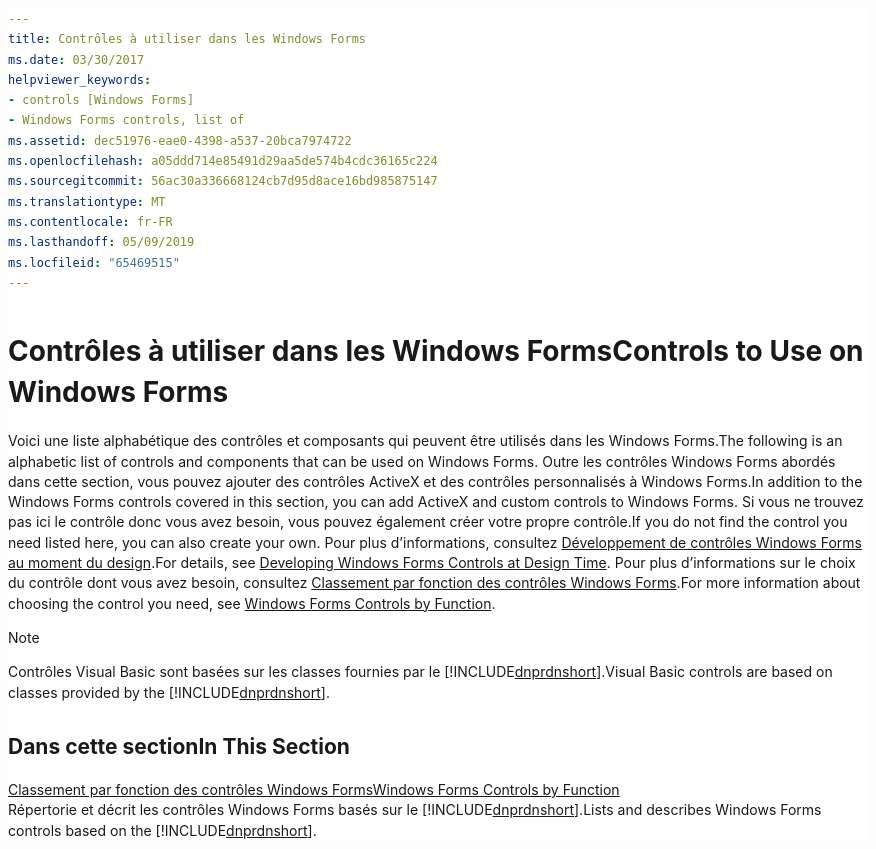 ```yaml
---
title: Contrôles à utiliser dans les Windows Forms
ms.date: 03/30/2017
helpviewer_keywords:
- controls [Windows Forms]
- Windows Forms controls, list of
ms.assetid: dec51976-eae0-4398-a537-20bca7974722
ms.openlocfilehash: a05ddd714e85491d29aa5de574b4cdc36165c224
ms.sourcegitcommit: 56ac30a336668124cb7d95d8ace16bd985875147
ms.translationtype: MT
ms.contentlocale: fr-FR
ms.lasthandoff: 05/09/2019
ms.locfileid: "65469515"
---
```

# <a name="controls-to-use-on-windows-forms"></a><span data-ttu-id="732a9-102">Contrôles à utiliser dans les Windows Forms</span><span class="sxs-lookup"><span data-stu-id="732a9-102">Controls to Use on Windows Forms</span></span>
<span data-ttu-id="732a9-103">Voici une liste alphabétique des contrôles et composants qui peuvent être utilisés dans les Windows Forms.</span><span class="sxs-lookup"><span data-stu-id="732a9-103">The following is an alphabetic list of controls and components that can be used on Windows Forms.</span></span> <span data-ttu-id="732a9-104">Outre les contrôles Windows Forms abordés dans cette section, vous pouvez ajouter des contrôles ActiveX et des contrôles personnalisés à Windows Forms.</span><span class="sxs-lookup"><span data-stu-id="732a9-104">In addition to the Windows Forms controls covered in this section, you can add ActiveX and custom controls to Windows Forms.</span></span> <span data-ttu-id="732a9-105">Si vous ne trouvez pas ici le contrôle donc vous avez besoin, vous pouvez également créer votre propre contrôle.</span><span class="sxs-lookup"><span data-stu-id="732a9-105">If you do not find the control you need listed here, you can also create your own.</span></span> <span data-ttu-id="732a9-106">Pour plus d’informations, consultez [Développement de contrôles Windows Forms au moment du design](developing-windows-forms-controls-at-design-time.md).</span><span class="sxs-lookup"><span data-stu-id="732a9-106">For details, see [Developing Windows Forms Controls at Design Time](developing-windows-forms-controls-at-design-time.md).</span></span> <span data-ttu-id="732a9-107">Pour plus d’informations sur le choix du contrôle dont vous avez besoin, consultez [Classement par fonction des contrôles Windows Forms](windows-forms-controls-by-function.md).</span><span class="sxs-lookup"><span data-stu-id="732a9-107">For more information about choosing the control you need, see [Windows Forms Controls by Function](windows-forms-controls-by-function.md).</span></span>  
  
> [!NOTE]
>  <span data-ttu-id="732a9-108">Contrôles Visual Basic sont basées sur les classes fournies par le [!INCLUDE[dnprdnshort](../../../../includes/dnprdnshort-md.md)].</span><span class="sxs-lookup"><span data-stu-id="732a9-108">Visual Basic controls are based on classes provided by the [!INCLUDE[dnprdnshort](../../../../includes/dnprdnshort-md.md)].</span></span>  
  
## <a name="in-this-section"></a><span data-ttu-id="732a9-109">Dans cette section</span><span class="sxs-lookup"><span data-stu-id="732a9-109">In This Section</span></span>  
 [<span data-ttu-id="732a9-110">Classement par fonction des contrôles Windows Forms</span><span class="sxs-lookup"><span data-stu-id="732a9-110">Windows Forms Controls by Function</span></span>](windows-forms-controls-by-function.md)  
 <span data-ttu-id="732a9-111">Répertorie et décrit les contrôles Windows Forms basés sur le [!INCLUDE[dnprdnshort](../../../../includes/dnprdnshort-md.md)].</span><span class="sxs-lookup"><span data-stu-id="732a9-111">Lists and describes Windows Forms controls based on the [!INCLUDE[dnprdnshort](../../../../includes/dnprdnshort-md.md)].</span></span>  
  